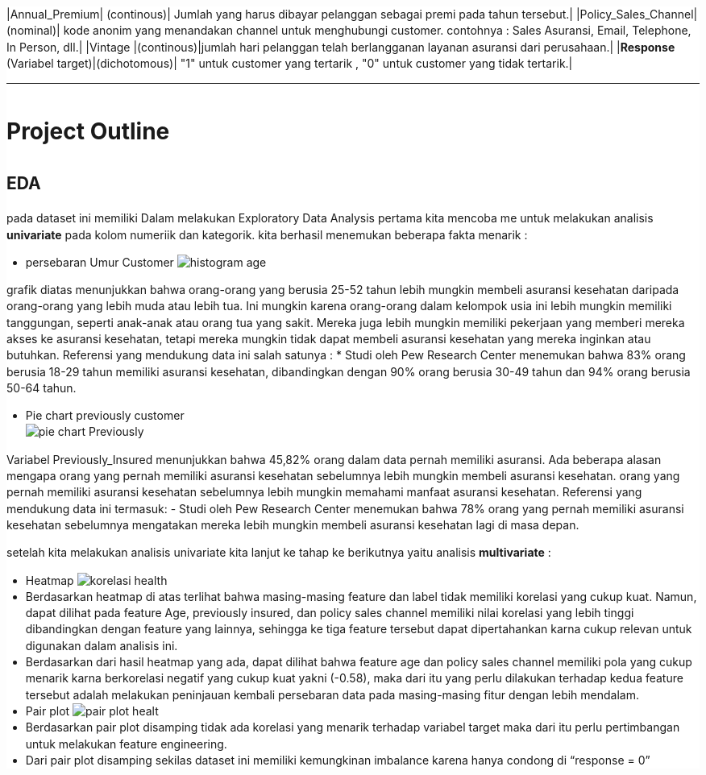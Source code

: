 |Annual_Premium| (continous)| Jumlah yang harus dibayar pelanggan sebagai premi pada tahun tersebut.|
|Policy_Sales_Channel| (nominal)| kode anonim yang menandakan channel untuk menghubungi customer. contohnya : Sales Asuransi, Email, Telephone, In Person, dll.|
|Vintage |(continous)|jumlah hari pelanggan telah berlangganan layanan asuransi dari perusahaan.|
|**Response** (Variabel target)|(dichotomous)| "1" untuk customer yang tertarik , "0" untuk customer yang tidak tertarik.|


----

# Project Outline

## EDA
pada dataset ini memiliki Dalam melakukan Exploratory Data Analysis  pertama kita mencoba me untuk melakukan analisis **univariate** pada kolom numeriik dan kategorik. kita berhasil menemukan beberapa fakta menarik : 
- persebaran Umur Customer
![histogram age](https://github.com/fauzanheryka/Data_Connector/assets/141212116/d6822f71-593e-4670-b8ea-a172800ab012)

grafik diatas menunjukkan bahwa orang-orang yang berusia 25-52 tahun lebih mungkin membeli asuransi kesehatan daripada orang-orang yang lebih muda atau lebih tua. Ini mungkin karena orang-orang dalam kelompok usia ini lebih mungkin memiliki tanggungan, seperti anak-anak atau orang tua yang sakit. Mereka juga lebih mungkin memiliki pekerjaan yang memberi mereka akses ke asuransi kesehatan, tetapi mereka mungkin tidak dapat membeli asuransi kesehatan yang mereka inginkan atau butuhkan.
Referensi yang mendukung data ini salah satunya :
    * Studi oleh Pew Research Center menemukan bahwa 83% orang berusia 18-29 tahun memiliki asuransi kesehatan, dibandingkan dengan 90% orang berusia 30-49 tahun dan 94% orang berusia 50-64 tahun.
- Pie chart previously customer  
![pie chart Previously](https://github.com/fauzanheryka/Data_Connector/assets/141212116/12905489-2115-4022-88ea-8a6d899844ee)

Variabel Previously_Insured menunjukkan bahwa 45,82% orang dalam data pernah memiliki asuransi. Ada beberapa alasan mengapa orang yang pernah memiliki asuransi kesehatan sebelumnya lebih mungkin membeli asuransi kesehatan. orang yang pernah memiliki asuransi kesehatan sebelumnya lebih mungkin memahami manfaat asuransi kesehatan.
Referensi yang mendukung data ini termasuk:
    - Studi oleh Pew Research Center menemukan bahwa 78% orang yang pernah memiliki asuransi kesehatan sebelumnya mengatakan mereka lebih mungkin membeli asuransi kesehatan lagi di masa depan.
    
setelah kita melakukan analisis univariate kita lanjut ke tahap ke berikutnya yaitu analisis **multivariate** : 
- Heatmap
![korelasi health](https://github.com/fauzanheryka/Data_Connector/assets/141212116/84eba541-ec57-491d-b1a7-122b120e9a41)
- Berdasarkan heatmap di atas terlihat bahwa masing-masing feature dan label tidak memiliki korelasi yang cukup kuat. Namun, dapat dilihat pada feature Age, previously insured, dan policy sales channel memiliki nilai korelasi yang lebih tinggi dibandingkan dengan feature yang lainnya, sehingga ke tiga feature tersebut dapat dipertahankan karna cukup relevan untuk digunakan dalam analisis ini. 
- Berdasarkan dari hasil heatmap yang ada, dapat dilihat bahwa feature age dan policy sales channel memiliki pola yang cukup menarik karna berkorelasi negatif yang cukup kuat yakni (-0.58), maka dari itu yang perlu dilakukan terhadap kedua feature tersebut adalah melakukan peninjauan kembali  persebaran data pada masing-masing fitur dengan lebih mendalam.
- Pair plot 
![pair plot healt](https://github.com/fauzanheryka/Data_Connector/assets/141212116/79e7b24c-86be-4bd1-98a5-dbfbbb72086d)
- Berdasarkan pair plot disamping tidak ada korelasi yang menarik terhadap variabel target maka dari itu perlu pertimbangan untuk melakukan feature engineering.
- Dari pair plot disamping sekilas dataset ini memiliki kemungkinan imbalance karena hanya condong di “response = 0”
